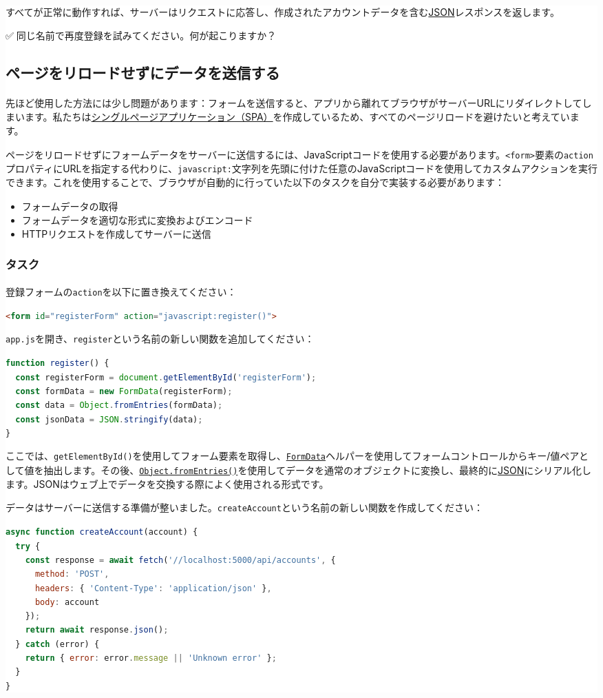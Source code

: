 すべてが正常に動作すれば、サーバーはリクエストに応答し、作成されたアカウントデータを含む[JSON](https://www.json.org/json-en.html)レスポンスを返します。

✅ 同じ名前で再度登録を試みてください。何が起こりますか？

## ページをリロードせずにデータを送信する

先ほど使用した方法には少し問題があります：フォームを送信すると、アプリから離れてブラウザがサーバーURLにリダイレクトしてしまいます。私たちは[シングルページアプリケーション（SPA）](https://en.wikipedia.org/wiki/Single-page_application)を作成しているため、すべてのページリロードを避けたいと考えています。

ページをリロードせずにフォームデータをサーバーに送信するには、JavaScriptコードを使用する必要があります。`<form>`要素の`action`プロパティにURLを指定する代わりに、`javascript:`文字列を先頭に付けた任意のJavaScriptコードを使用してカスタムアクションを実行できます。これを使用することで、ブラウザが自動的に行っていた以下のタスクを自分で実装する必要があります：

- フォームデータの取得
- フォームデータを適切な形式に変換およびエンコード
- HTTPリクエストを作成してサーバーに送信

### タスク

登録フォームの`action`を以下に置き換えてください：

```html
<form id="registerForm" action="javascript:register()">
```

`app.js`を開き、`register`という名前の新しい関数を追加してください：

```js
function register() {
  const registerForm = document.getElementById('registerForm');
  const formData = new FormData(registerForm);
  const data = Object.fromEntries(formData);
  const jsonData = JSON.stringify(data);
}
```

ここでは、`getElementById()`を使用してフォーム要素を取得し、[`FormData`](https://developer.mozilla.org/docs/Web/API/FormData)ヘルパーを使用してフォームコントロールからキー/値ペアとして値を抽出します。その後、[`Object.fromEntries()`](https://developer.mozilla.org/docs/Web/JavaScript/Reference/Global_Objects/Object/fromEntries)を使用してデータを通常のオブジェクトに変換し、最終的に[JSON](https://www.json.org/json-en.html)にシリアル化します。JSONはウェブ上でデータを交換する際によく使用される形式です。

データはサーバーに送信する準備が整いました。`createAccount`という名前の新しい関数を作成してください：

```js
async function createAccount(account) {
  try {
    const response = await fetch('//localhost:5000/api/accounts', {
      method: 'POST',
      headers: { 'Content-Type': 'application/json' },
      body: account
    });
    return await response.json();
  } catch (error) {
    return { error: error.message || 'Unknown error' };
  }
}
```
